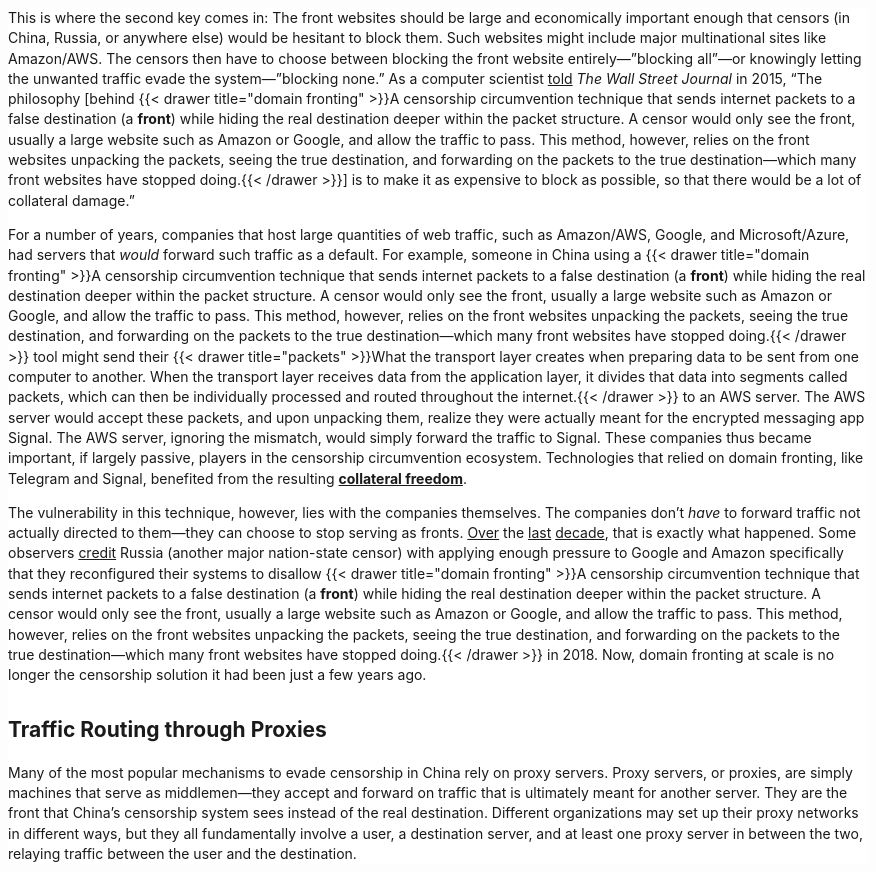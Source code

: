 This is where the second key comes in: The front websites should be large and economically important enough that censors (in China, Russia, or anywhere else) would be hesitant to block them. Such websites might include major multinational sites like Amazon/AWS. The censors then have to choose between blocking the front website entirely—”blocking all”—or knowingly letting the unwanted traffic evade the system—”blocking none.” As a computer scientist [told](https://www.wsj.com/articles/u-s-cloud-providers-face-backlash-from-chinas-censors-1426541126) *The* *Wall Street Journal* in 2015, “The philosophy \[behind {{< drawer title="domain fronting" >}}A censorship circumvention technique that sends internet packets to a false destination (a <b>front</b>) while hiding the real destination deeper within the packet structure. A censor would only see the front, usually a large website such as Amazon or Google, and allow the traffic to pass. This method, however, relies on the front websites unpacking the packets, seeing the true destination, and forwarding on the packets to the true destination—which many front websites have stopped doing.{{< /drawer >}}\] is to make it as expensive to block as possible, so that there would be a lot of collateral damage.” 

For a number of years, companies that host large quantities of web traffic, such as Amazon/AWS, Google, and Microsoft/Azure, had servers that *would* forward such traffic as a default. For example, someone in China using a {{< drawer title="domain fronting" >}}A censorship circumvention technique that sends internet packets to a false destination (a <b>front</b>) while hiding the real destination deeper within the packet structure. A censor would only see the front, usually a large website such as Amazon or Google, and allow the traffic to pass. This method, however, relies on the front websites unpacking the packets, seeing the true destination, and forwarding on the packets to the true destination—which many front websites have stopped doing.{{< /drawer >}} tool might send their {{< drawer title="packets" >}}What the transport layer creates when preparing data to be sent from one computer to another. When the transport layer receives data from the application layer, it divides that data into segments called packets, which can then be individually processed and routed throughout the internet.{{< /drawer >}} to an AWS server. The AWS server would accept these packets, and upon unpacking them, realize they were actually meant for the encrypted messaging app Signal. The AWS server, ignoring the mismatch, would simply forward the traffic to Signal. These companies thus became important, if largely passive, players in the censorship circumvention ecosystem. Technologies that relied on domain fronting, like Telegram and Signal, benefited from the resulting [**collateral freedom**](https://en.wikipedia.org/wiki/Collateral_freedom).

The vulnerability in this technique, however, lies with the companies themselves. The companies don’t *have* to forward traffic not actually directed to them—they can choose to stop serving as fronts. [Over](https://archive.ph/FlaVp) the [last](https://archive.ph/v3JYW) [decade](https://archive.ph/PDjeI), that is exactly what happened. Some observers [credit](https://web.archive.org/web/20180503191229/https://www.bloomberg.com/view/articles/2018-05-03/telegram-block-gets-help-from-google-and-amazon) Russia (another major nation-state censor) with applying enough pressure to Google and Amazon specifically that they reconfigured their systems to disallow {{< drawer title="domain fronting" >}}A censorship circumvention technique that sends internet packets to a false destination (a <b>front</b>) while hiding the real destination deeper within the packet structure. A censor would only see the front, usually a large website such as Amazon or Google, and allow the traffic to pass. This method, however, relies on the front websites unpacking the packets, seeing the true destination, and forwarding on the packets to the true destination—which many front websites have stopped doing.{{< /drawer >}} in 2018. Now, domain fronting at scale is no longer the censorship solution it had been just a few years ago.

## Traffic Routing through Proxies

Many of the most popular mechanisms to evade censorship in China rely on proxy servers. Proxy servers, or proxies, are simply machines that serve as middlemen—they accept and forward on traffic that is ultimately meant for another server. They are the front that China’s censorship system sees instead of the real destination. Different organizations may set up their proxy networks in different ways, but they all fundamentally involve a user, a destination server, and at least one proxy server in between the two, relaying traffic between the user and the destination.
